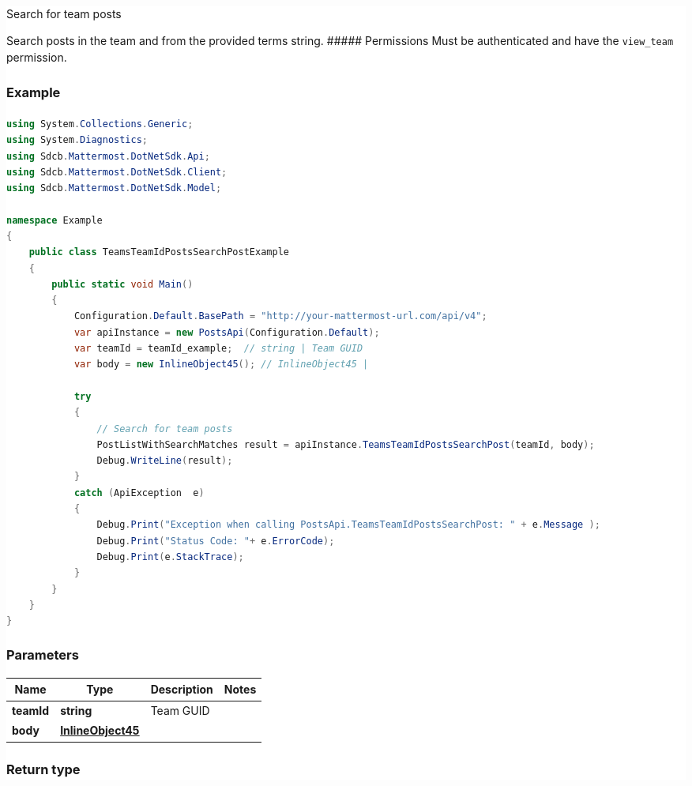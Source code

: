 Search for team posts

Search posts in the team and from the provided terms string. ##### Permissions Must be authenticated and have the `view_team` permission. 

### Example
```csharp
using System.Collections.Generic;
using System.Diagnostics;
using Sdcb.Mattermost.DotNetSdk.Api;
using Sdcb.Mattermost.DotNetSdk.Client;
using Sdcb.Mattermost.DotNetSdk.Model;

namespace Example
{
    public class TeamsTeamIdPostsSearchPostExample
    {
        public static void Main()
        {
            Configuration.Default.BasePath = "http://your-mattermost-url.com/api/v4";
            var apiInstance = new PostsApi(Configuration.Default);
            var teamId = teamId_example;  // string | Team GUID
            var body = new InlineObject45(); // InlineObject45 | 

            try
            {
                // Search for team posts
                PostListWithSearchMatches result = apiInstance.TeamsTeamIdPostsSearchPost(teamId, body);
                Debug.WriteLine(result);
            }
            catch (ApiException  e)
            {
                Debug.Print("Exception when calling PostsApi.TeamsTeamIdPostsSearchPost: " + e.Message );
                Debug.Print("Status Code: "+ e.ErrorCode);
                Debug.Print(e.StackTrace);
            }
        }
    }
}
```

### Parameters

Name | Type | Description  | Notes
------------- | ------------- | ------------- | -------------
 **teamId** | **string**| Team GUID | 
 **body** | [**InlineObject45**](InlineObject45.md)|  | 

### Return type
